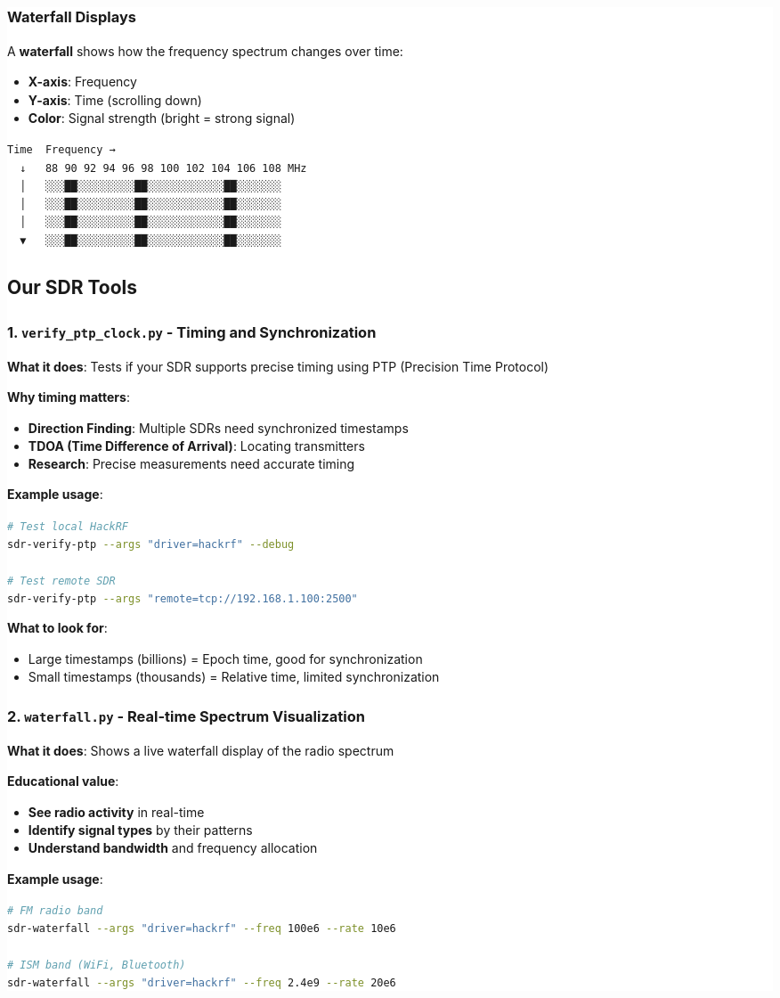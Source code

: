 ### Waterfall Displays

A **waterfall** shows how the frequency spectrum changes over time:
- **X-axis**: Frequency
- **Y-axis**: Time (scrolling down)
- **Color**: Signal strength (bright = strong signal)

```
Time  Frequency →
  ↓   88 90 92 94 96 98 100 102 104 106 108 MHz
  │   ░░░██░░░░░░░░░██░░░░░░░░░░░░██░░░░░░░
  │   ░░░██░░░░░░░░░██░░░░░░░░░░░░██░░░░░░░
  │   ░░░██░░░░░░░░░██░░░░░░░░░░░░██░░░░░░░
  ▼   ░░░██░░░░░░░░░██░░░░░░░░░░░░██░░░░░░░
```

## Our SDR Tools

### 1. `verify_ptp_clock.py` - Timing and Synchronization

**What it does**: Tests if your SDR supports precise timing using PTP (Precision Time Protocol)

**Why timing matters**:
- **Direction Finding**: Multiple SDRs need synchronized timestamps
- **TDOA (Time Difference of Arrival)**: Locating transmitters
- **Research**: Precise measurements need accurate timing

**Example usage**:
```bash
# Test local HackRF
sdr-verify-ptp --args "driver=hackrf" --debug

# Test remote SDR
sdr-verify-ptp --args "remote=tcp://192.168.1.100:2500"
```

**What to look for**:
- Large timestamps (billions) = Epoch time, good for synchronization
- Small timestamps (thousands) = Relative time, limited synchronization

### 2. `waterfall.py` - Real-time Spectrum Visualization

**What it does**: Shows a live waterfall display of the radio spectrum

**Educational value**:
- **See radio activity** in real-time
- **Identify signal types** by their patterns
- **Understand bandwidth** and frequency allocation

**Example usage**:
```bash
# FM radio band
sdr-waterfall --args "driver=hackrf" --freq 100e6 --rate 10e6

# ISM band (WiFi, Bluetooth)
sdr-waterfall --args "driver=hackrf" --freq 2.4e9 --rate 20e6
```
